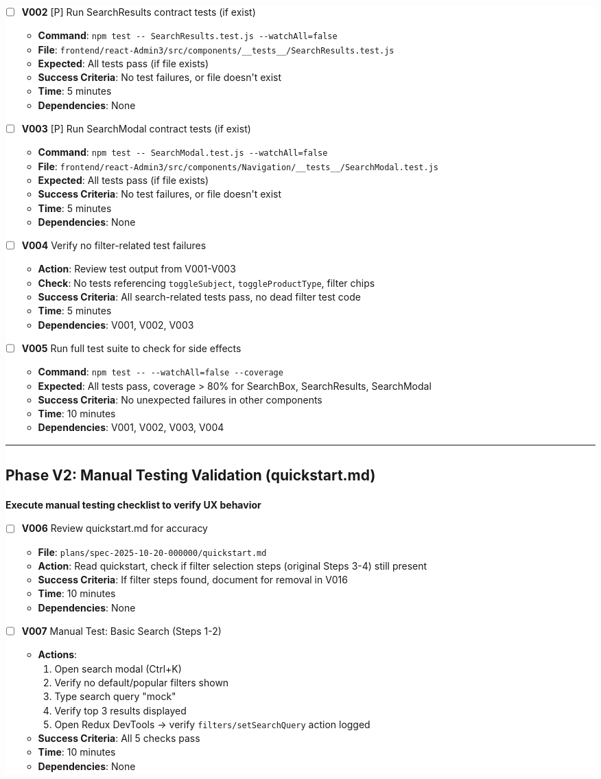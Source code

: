 - [ ] **V002** [P] Run SearchResults contract tests (if exist)
  - **Command**: `npm test -- SearchResults.test.js --watchAll=false`
  - **File**: `frontend/react-Admin3/src/components/__tests__/SearchResults.test.js`
  - **Expected**: All tests pass (if file exists)
  - **Success Criteria**: No test failures, or file doesn't exist
  - **Time**: 5 minutes
  - **Dependencies**: None

- [ ] **V003** [P] Run SearchModal contract tests (if exist)
  - **Command**: `npm test -- SearchModal.test.js --watchAll=false`
  - **File**: `frontend/react-Admin3/src/components/Navigation/__tests__/SearchModal.test.js`
  - **Expected**: All tests pass (if file exists)
  - **Success Criteria**: No test failures, or file doesn't exist
  - **Time**: 5 minutes
  - **Dependencies**: None

- [ ] **V004** Verify no filter-related test failures
  - **Action**: Review test output from V001-V003
  - **Check**: No tests referencing `toggleSubject`, `toggleProductType`, filter chips
  - **Success Criteria**: All search-related tests pass, no dead filter test code
  - **Time**: 5 minutes
  - **Dependencies**: V001, V002, V003

- [ ] **V005** Run full test suite to check for side effects
  - **Command**: `npm test -- --watchAll=false --coverage`
  - **Expected**: All tests pass, coverage > 80% for SearchBox, SearchResults, SearchModal
  - **Success Criteria**: No unexpected failures in other components
  - **Time**: 10 minutes
  - **Dependencies**: V001, V002, V003, V004

---

## Phase V2: Manual Testing Validation (quickstart.md)

**Execute manual testing checklist to verify UX behavior**

- [ ] **V006** Review quickstart.md for accuracy
  - **File**: `plans/spec-2025-10-20-000000/quickstart.md`
  - **Action**: Read quickstart, check if filter selection steps (original Steps 3-4) still present
  - **Success Criteria**: If filter steps found, document for removal in V016
  - **Time**: 10 minutes
  - **Dependencies**: None

- [ ] **V007** Manual Test: Basic Search (Steps 1-2)
  - **Actions**:
    1. Open search modal (Ctrl+K)
    2. Verify no default/popular filters shown
    3. Type search query "mock"
    4. Verify top 3 results displayed
    5. Open Redux DevTools → verify `filters/setSearchQuery` action logged
  - **Success Criteria**: All 5 checks pass
  - **Time**: 10 minutes
  - **Dependencies**: None
